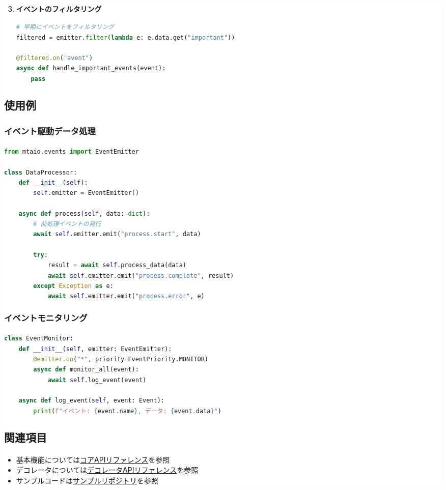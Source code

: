 3. **イベントのフィルタリング**
   ```python
   # 早期にイベントをフィルタリング
   filtered = emitter.filter(lambda e: e.data.get("important"))
   
   @filtered.on("event")
   async def handle_important_events(event):
       pass
   ```

## 使用例

### イベント駆動データ処理

```python
from mtaio.events import EventEmitter

class DataProcessor:
    def __init__(self):
        self.emitter = EventEmitter()
    
    async def process(self, data: dict):
        # 前処理イベントの発行
        await self.emitter.emit("process.start", data)
        
        try:
            result = await self.process_data(data)
            await self.emitter.emit("process.complete", result)
        except Exception as e:
            await self.emitter.emit("process.error", e)
```

### イベントモニタリング

```python
class EventMonitor:
    def __init__(self, emitter: EventEmitter):
        @emitter.on("*", priority=EventPriority.MONITOR)
        async def monitor_all(event):
            await self.log_event(event)
    
    async def log_event(self, event: Event):
        print(f"イベント: {event.name}, データ: {event.data}")
```

## 関連項目

- 基本機能については[コアAPIリファレンス](core.md)を参照
- デコレータについては[デコレータAPIリファレンス](decorators.md)を参照
- サンプルコードは[サンプルリポジトリ](https://github.com/t3tra-dev/mtaio/tree/main/examples/events.py)を参照

